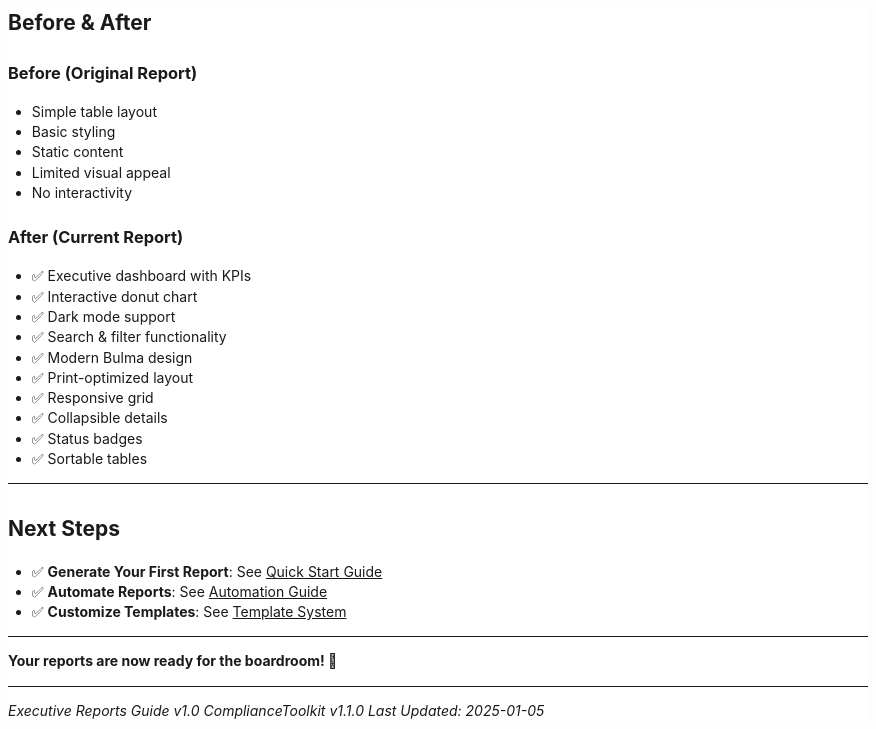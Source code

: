 ## Before & After

### Before (Original Report)
- Simple table layout
- Basic styling
- Static content
- Limited visual appeal
- No interactivity

### After (Current Report)
- ✅ Executive dashboard with KPIs
- ✅ Interactive donut chart
- ✅ Dark mode support
- ✅ Search & filter functionality
- ✅ Modern Bulma design
- ✅ Print-optimized layout
- ✅ Responsive grid
- ✅ Collapsible details
- ✅ Status badges
- ✅ Sortable tables

---

## Next Steps

- ✅ **Generate Your First Report**: See [Quick Start Guide](../user-guide/QUICKSTART.md)
- ✅ **Automate Reports**: See [Automation Guide](../user-guide/AUTOMATION.md)
- ✅ **Customize Templates**: See [Template System](../developer-guide/TEMPLATES.md)

---

**Your reports are now ready for the boardroom! 🎯**

---

*Executive Reports Guide v1.0*
*ComplianceToolkit v1.1.0*
*Last Updated: 2025-01-05*
